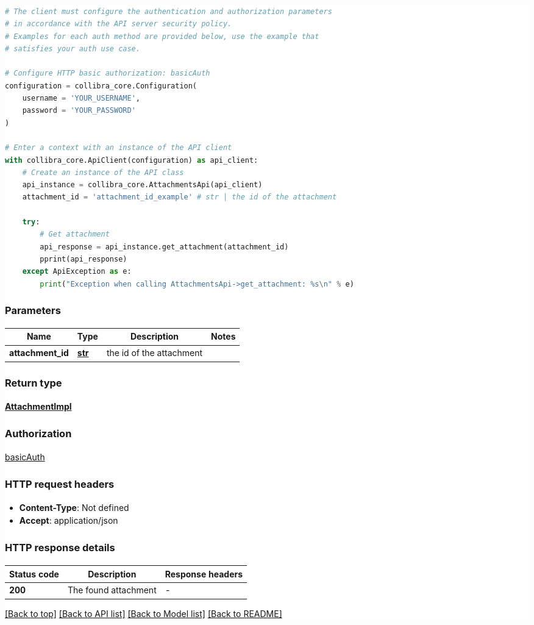 ```python
# The client must configure the authentication and authorization parameters
# in accordance with the API server security policy.
# Examples for each auth method are provided below, use the example that
# satisfies your auth use case.

# Configure HTTP basic authorization: basicAuth
configuration = collibra_core.Configuration(
    username = 'YOUR_USERNAME',
    password = 'YOUR_PASSWORD'
)

# Enter a context with an instance of the API client
with collibra_core.ApiClient(configuration) as api_client:
    # Create an instance of the API class
    api_instance = collibra_core.AttachmentsApi(api_client)
    attachment_id = 'attachment_id_example' # str | the id of the attachment

    try:
        # Get attachment
        api_response = api_instance.get_attachment(attachment_id)
        pprint(api_response)
    except ApiException as e:
        print("Exception when calling AttachmentsApi->get_attachment: %s\n" % e)
```

### Parameters

Name | Type | Description  | Notes
------------- | ------------- | ------------- | -------------
 **attachment_id** | [**str**](.md)| the id of the attachment | 

### Return type

[**AttachmentImpl**](AttachmentImpl.md)

### Authorization

[basicAuth](../README.md#basicAuth)

### HTTP request headers

 - **Content-Type**: Not defined
 - **Accept**: application/json

### HTTP response details
| Status code | Description | Response headers |
|-------------|-------------|------------------|
**200** | The found attachment |  -  |

[[Back to top]](#) [[Back to API list]](../README.md#documentation-for-api-endpoints) [[Back to Model list]](../README.md#documentation-for-models) [[Back to README]](../README.md)
